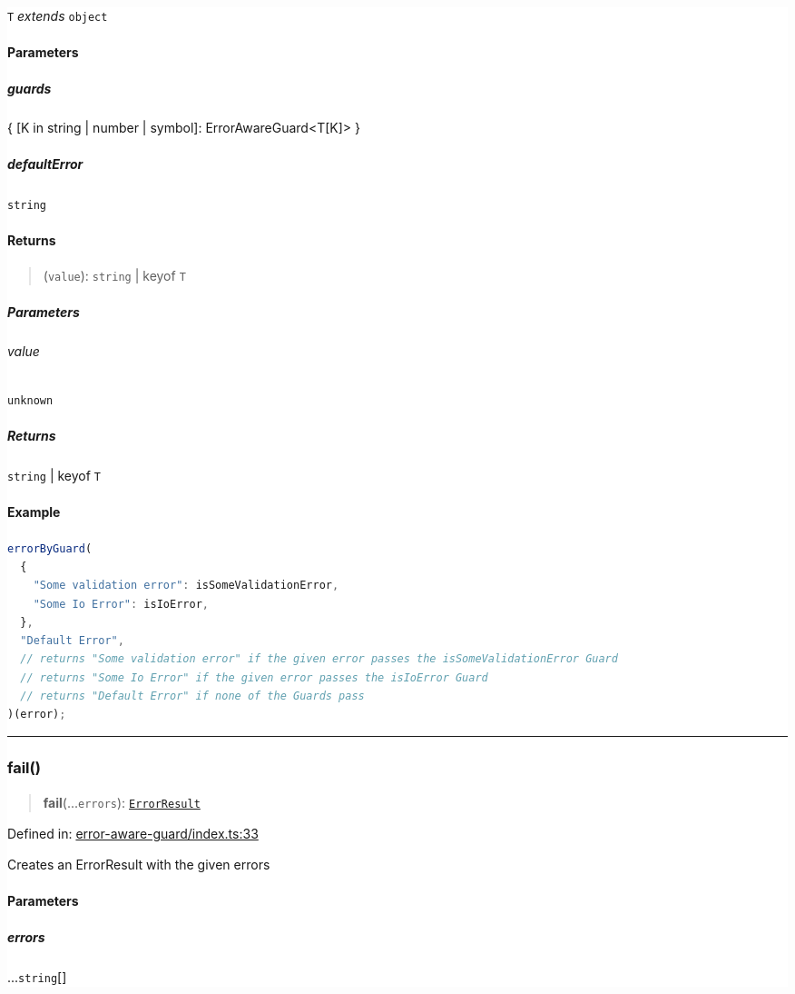 `T` _extends_ `object`

#### Parameters

##### guards

\{ \[K in string \| number \| symbol\]: ErrorAwareGuard\<T\[K\]\> \}

##### defaultError

`string`

#### Returns

> (`value`): `string` \| keyof `T`

##### Parameters

###### value

`unknown`

##### Returns

`string` \| keyof `T`

#### Example

```ts
errorByGuard(
  {
    "Some validation error": isSomeValidationError,
    "Some Io Error": isIoError,
  },
  "Default Error",
  // returns "Some validation error" if the given error passes the isSomeValidationError Guard
  // returns "Some Io Error" if the given error passes the isIoError Guard
  // returns "Default Error" if none of the Guards pass
)(error);
```

---

### fail()

> **fail**(...`errors`): [`ErrorResult`](#errorresult)

Defined in: [error-aware-guard/index.ts:33](https://github.com/maxkaemmerer/pure/blob/3b4c0723958e4c68c958975d87e35ae9b56a4c2f/src/error-aware-guard/index.ts#L33)

Creates an ErrorResult with the given errors

#### Parameters

##### errors

...`string`[]
